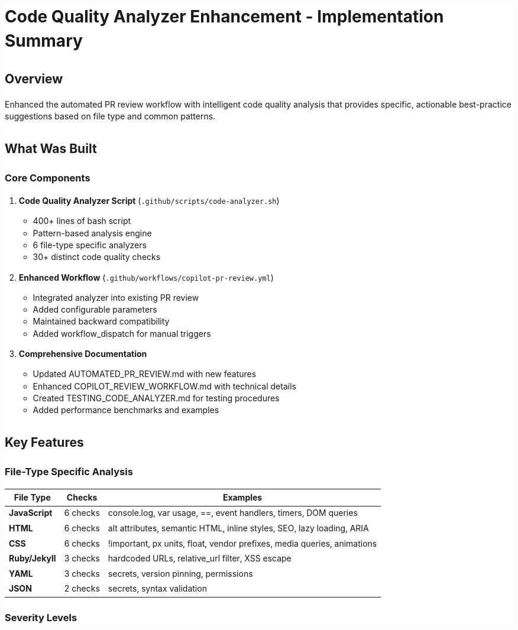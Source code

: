 # Code Quality Analyzer Enhancement - Implementation Summary

## Overview

Enhanced the automated PR review workflow with intelligent code quality analysis that provides specific, actionable best-practice suggestions based on file type and common patterns.

## What Was Built

### Core Components

1. **Code Quality Analyzer Script** (`.github/scripts/code-analyzer.sh`)
   - 400+ lines of bash script
   - Pattern-based analysis engine
   - 6 file-type specific analyzers
   - 30+ distinct code quality checks

2. **Enhanced Workflow** (`.github/workflows/copilot-pr-review.yml`)
   - Integrated analyzer into existing PR review
   - Added configurable parameters
   - Maintained backward compatibility
   - Added workflow_dispatch for manual triggers

3. **Comprehensive Documentation**
   - Updated AUTOMATED_PR_REVIEW.md with new features
   - Enhanced COPILOT_REVIEW_WORKFLOW.md with technical details
   - Created TESTING_CODE_ANALYZER.md for testing procedures
   - Added performance benchmarks and examples

## Key Features

### File-Type Specific Analysis

| File Type | Checks | Examples |
|-----------|--------|----------|
| **JavaScript** | 6 checks | console.log, var usage, ==, event handlers, timers, DOM queries |
| **HTML** | 6 checks | alt attributes, semantic HTML, inline styles, SEO, lazy loading, ARIA |
| **CSS** | 6 checks | !important, px units, float, vendor prefixes, media queries, animations |
| **Ruby/Jekyll** | 3 checks | hardcoded URLs, relative_url filter, XSS escape |
| **YAML** | 3 checks | secrets, version pinning, permissions |
| **JSON** | 2 checks | secrets, syntax validation |

### Severity Levels

